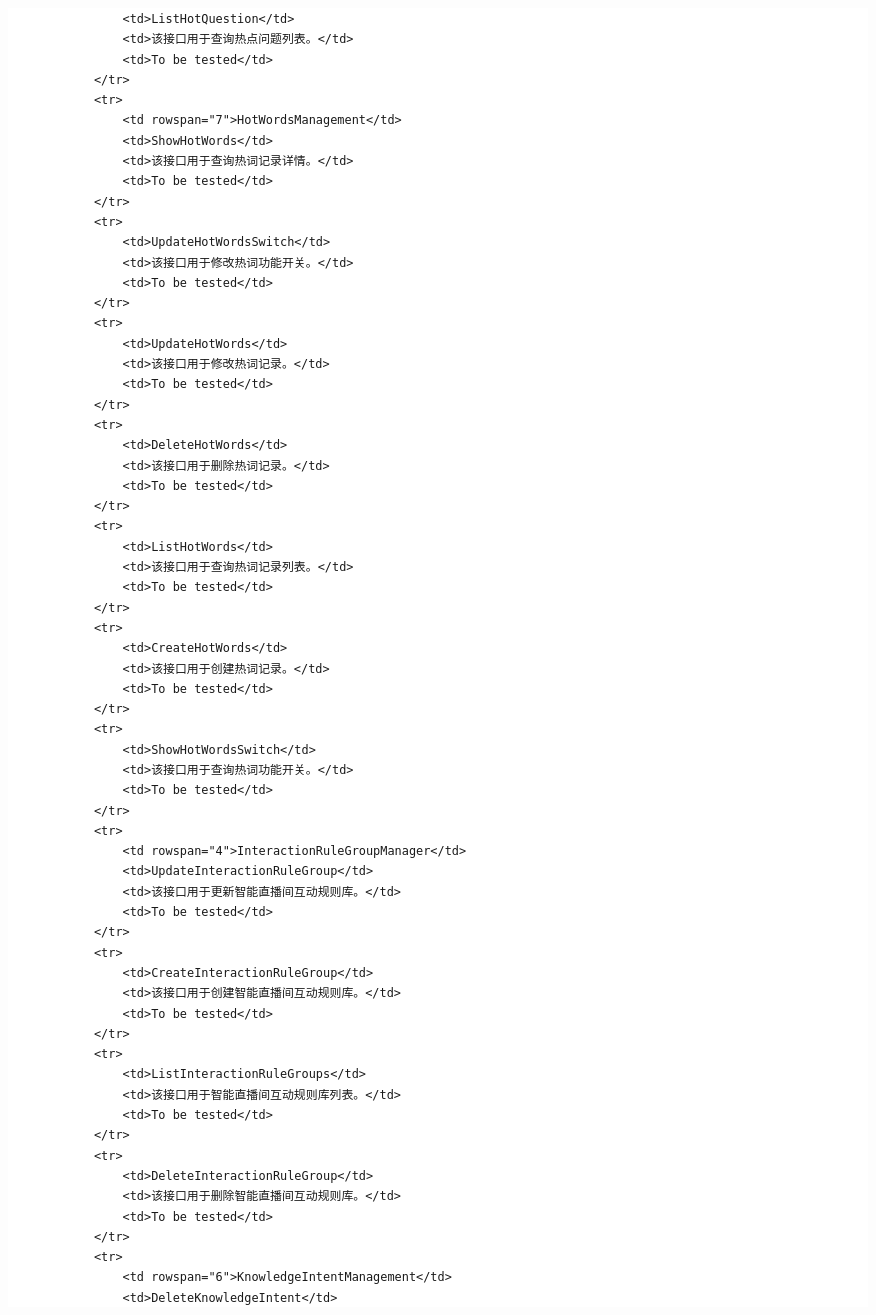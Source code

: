                    <td>ListHotQuestion</td>
                    <td>该接口用于查询热点问题列表。</td>
                    <td>To be tested</td>
                </tr>
                <tr>
                    <td rowspan="7">HotWordsManagement</td>
                    <td>ShowHotWords</td>
                    <td>该接口用于查询热词记录详情。</td>
                    <td>To be tested</td>
                </tr>
                <tr>
                    <td>UpdateHotWordsSwitch</td>
                    <td>该接口用于修改热词功能开关。</td>
                    <td>To be tested</td>
                </tr>
                <tr>
                    <td>UpdateHotWords</td>
                    <td>该接口用于修改热词记录。</td>
                    <td>To be tested</td>
                </tr>
                <tr>
                    <td>DeleteHotWords</td>
                    <td>该接口用于删除热词记录。</td>
                    <td>To be tested</td>
                </tr>
                <tr>
                    <td>ListHotWords</td>
                    <td>该接口用于查询热词记录列表。</td>
                    <td>To be tested</td>
                </tr>
                <tr>
                    <td>CreateHotWords</td>
                    <td>该接口用于创建热词记录。</td>
                    <td>To be tested</td>
                </tr>
                <tr>
                    <td>ShowHotWordsSwitch</td>
                    <td>该接口用于查询热词功能开关。</td>
                    <td>To be tested</td>
                </tr>
                <tr>
                    <td rowspan="4">InteractionRuleGroupManager</td>
                    <td>UpdateInteractionRuleGroup</td>
                    <td>该接口用于更新智能直播间互动规则库。</td>
                    <td>To be tested</td>
                </tr>
                <tr>
                    <td>CreateInteractionRuleGroup</td>
                    <td>该接口用于创建智能直播间互动规则库。</td>
                    <td>To be tested</td>
                </tr>
                <tr>
                    <td>ListInteractionRuleGroups</td>
                    <td>该接口用于智能直播间互动规则库列表。</td>
                    <td>To be tested</td>
                </tr>
                <tr>
                    <td>DeleteInteractionRuleGroup</td>
                    <td>该接口用于删除智能直播间互动规则库。</td>
                    <td>To be tested</td>
                </tr>
                <tr>
                    <td rowspan="6">KnowledgeIntentManagement</td>
                    <td>DeleteKnowledgeIntent</td>